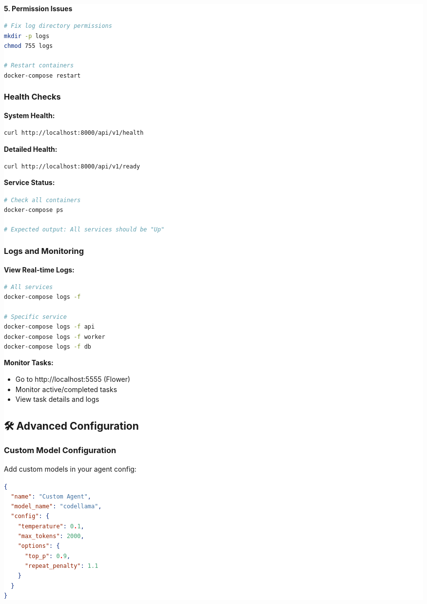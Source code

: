 **5. Permission Issues**
```bash
# Fix log directory permissions
mkdir -p logs
chmod 755 logs

# Restart containers
docker-compose restart
```

### Health Checks

**System Health:**
```bash
curl http://localhost:8000/api/v1/health
```

**Detailed Health:**
```bash
curl http://localhost:8000/api/v1/ready
```

**Service Status:**
```bash
# Check all containers
docker-compose ps

# Expected output: All services should be "Up"
```

### Logs and Monitoring

**View Real-time Logs:**
```bash
# All services
docker-compose logs -f

# Specific service
docker-compose logs -f api
docker-compose logs -f worker
docker-compose logs -f db
```

**Monitor Tasks:**
- Go to http://localhost:5555 (Flower)
- Monitor active/completed tasks
- View task details and logs

## 🛠️ Advanced Configuration

### Custom Model Configuration

Add custom models in your agent config:
```json
{
  "name": "Custom Agent",
  "model_name": "codellama",
  "config": {
    "temperature": 0.1,
    "max_tokens": 2000,
    "options": {
      "top_p": 0.9,
      "repeat_penalty": 1.1
    }
  }
}
```
